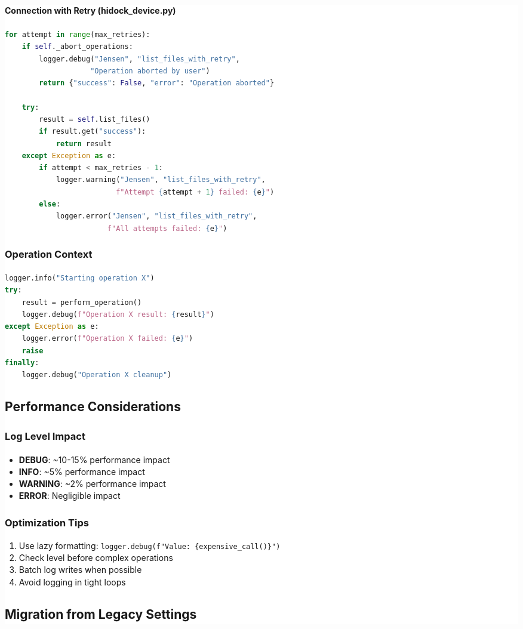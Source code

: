 #### Connection with Retry (hidock_device.py)
```python
for attempt in range(max_retries):
    if self._abort_operations:
        logger.debug("Jensen", "list_files_with_retry", 
                    "Operation aborted by user")
        return {"success": False, "error": "Operation aborted"}
    
    try:
        result = self.list_files()
        if result.get("success"):
            return result
    except Exception as e:
        if attempt < max_retries - 1:
            logger.warning("Jensen", "list_files_with_retry", 
                          f"Attempt {attempt + 1} failed: {e}")
        else:
            logger.error("Jensen", "list_files_with_retry", 
                        f"All attempts failed: {e}")
```

### Operation Context
```python
logger.info("Starting operation X")
try:
    result = perform_operation()
    logger.debug(f"Operation X result: {result}")
except Exception as e:
    logger.error(f"Operation X failed: {e}")
    raise
finally:
    logger.debug("Operation X cleanup")
```

## Performance Considerations

### Log Level Impact
- **DEBUG**: ~10-15% performance impact
- **INFO**: ~5% performance impact
- **WARNING**: ~2% performance impact
- **ERROR**: Negligible impact

### Optimization Tips
1. Use lazy formatting: `logger.debug(f"Value: {expensive_call()}")`
2. Check level before complex operations
3. Batch log writes when possible
4. Avoid logging in tight loops

## Migration from Legacy Settings

